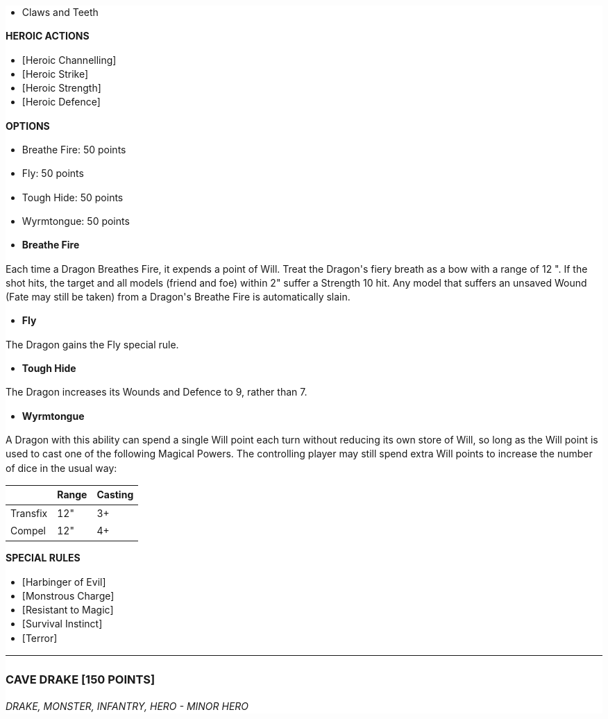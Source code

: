 - Claws and Teeth

**HEROIC ACTIONS**

- [Heroic Channelling]
- [Heroic Strike]
- [Heroic Strength]
- [Heroic Defence]

**OPTIONS**

- Breathe Fire: 50 points
- Fly: 50 points
- Tough Hide: 50 points
- Wyrmtongue: 50 points

- **Breathe Fire**

Each time a Dragon Breathes Fire, it expends a point of Will. Treat the Dragon's fiery breath as a bow with a range of 12 ". If the shot hits, the target and all models (friend and foe) within 2" suffer a Strength 10 hit. Any model that suffers an unsaved Wound (Fate may still be taken) from a Dragon's Breathe Fire is automatically slain.

- **Fly**

The Dragon gains the Fly special rule.

- **Tough Hide**

The Dragon increases its Wounds and Defence to 9, rather than 7.

- **Wyrmtongue**

A Dragon with this ability can spend a single Will point each turn without reducing its own store of Will, so long as the Will point is used to cast one of the following Magical Powers. The controlling player may still spend extra Will points to increase the number of dice in the usual way:

|  | Range | Casting |
|----------------|-------|---------|
| Transfix       |  12"  |   3+    |
| Compel         |  12"  |   4+    |


**SPECIAL RULES**

- [Harbinger of Evil]
- [Monstrous Charge]
- [Resistant to Magic]
- [Survival Instinct]
- [Terror]

</div>

---

<div class="unitCard" markdown>

### CAVE DRAKE [150 POINTS]
*DRAKE, MONSTER, INFANTRY, HERO - MINOR HERO*
